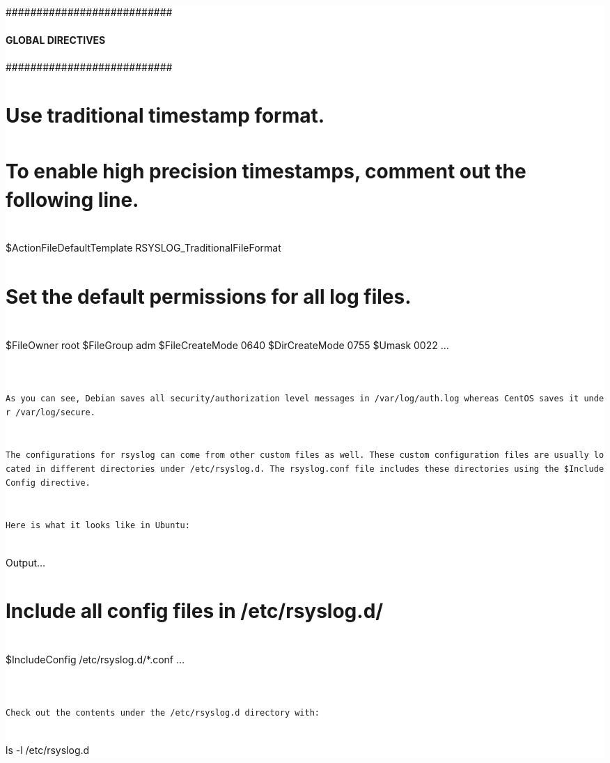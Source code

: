 
###########################
#### GLOBAL DIRECTIVES ####
###########################

#
# Use traditional timestamp format.
# To enable high precision timestamps, comment out the following line.
#
$ActionFileDefaultTemplate RSYSLOG_TraditionalFileFormat

#
# Set the default permissions for all log files.
#
$FileOwner root
$FileGroup adm
$FileCreateMode 0640
$DirCreateMode 0755
$Umask 0022
…

```


As you can see, Debian saves all security/authorization level messages in /var/log/auth.log whereas CentOS saves it under /var/log/secure.


The configurations for rsyslog can come from other custom files as well. These custom configuration files are usually located in different directories under /etc/rsyslog.d. The rsyslog.conf file includes these directories using the $IncludeConfig directive.


Here is what it looks like in Ubuntu:


```
Output…
#
# Include all config files in /etc/rsyslog.d/
#
$IncludeConfig /etc/rsyslog.d/*.conf
…

```


Check out the contents under the /etc/rsyslog.d directory with:


```
ls -l /etc/rsyslog.d
